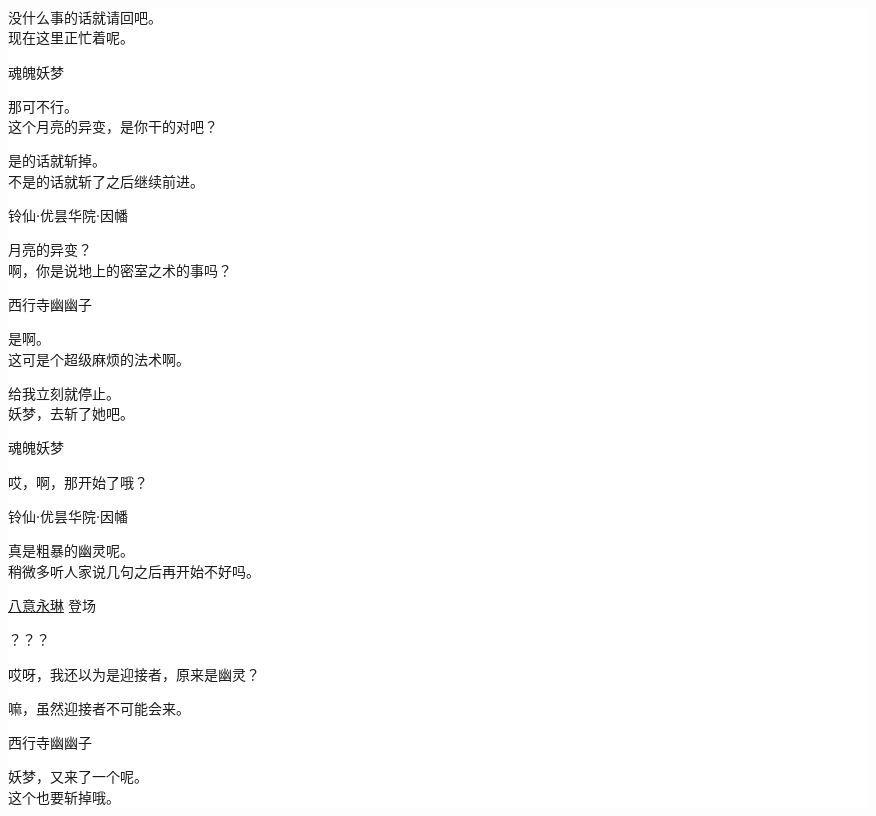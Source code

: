   
没什么事的话就请回吧。  
现在这里正忙着呢。
  


[](./魂魄妖梦.md)魂魄妖梦
  
那可不行。  
这个月亮的异变，是你干的对吧？
  
  
是的话就斩掉。  
不是的话就斩了之后继续前进。
  


[](./铃仙·优昙华院·因幡.md)铃仙·优昙华院·因幡
  
月亮的异变？  
啊，你是说地上的密室之术的事吗？
  


[](./西行寺幽幽子.md)西行寺幽幽子
  
是啊。  
这可是个超级麻烦的法术啊。
  
  
给我立刻就停止。  
妖梦，去斩了她吧。
  


[](./魂魄妖梦.md)魂魄妖梦
  
哎，啊，那开始了哦？
  


[](./铃仙·优昙华院·因幡.md)铃仙·优昙华院·因幡
  
真是粗暴的幽灵呢。  
稍微多听人家说几句之后再开始不好吗。
  



  
[八意永琳](./八意永琳.md) 登场
  

  

[](./八意永琳.md)？？？
  
哎呀，我还以为是迎接者，原来是幽灵？
  
  
嘛，虽然迎接者不可能会来。
  


[](./西行寺幽幽子.md)西行寺幽幽子
  
妖梦，又来了一个呢。  
这个也要斩掉哦。
  
